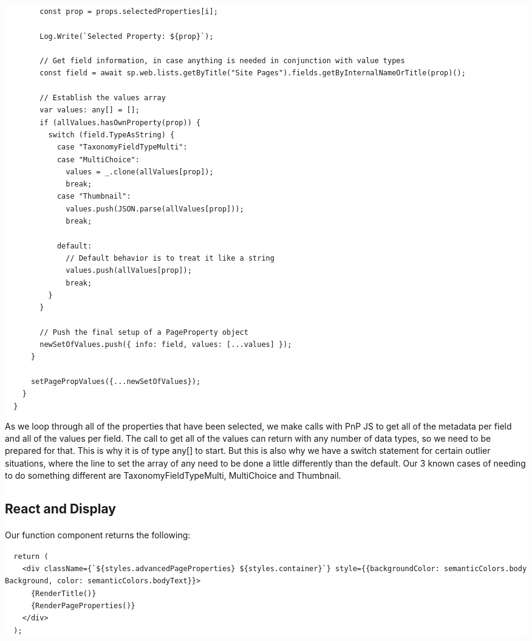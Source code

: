 ``` lang-javascript
        const prop = props.selectedProperties[i];

        Log.Write(`Selected Property: ${prop}`);

        // Get field information, in case anything is needed in conjunction with value types
        const field = await sp.web.lists.getByTitle("Site Pages").fields.getByInternalNameOrTitle(prop)();

        // Establish the values array
        var values: any[] = [];
        if (allValues.hasOwnProperty(prop)) {
          switch (field.TypeAsString) {
            case "TaxonomyFieldTypeMulti":
            case "MultiChoice":
              values = _.clone(allValues[prop]);
              break;
            case "Thumbnail":
              values.push(JSON.parse(allValues[prop]));
              break;

            default:
              // Default behavior is to treat it like a string
              values.push(allValues[prop]);
              break;
          }
        }

        // Push the final setup of a PageProperty object
        newSetOfValues.push({ info: field, values: [...values] });
      }

      setPagePropValues({...newSetOfValues});
    }
  }
```

As we loop through all of the properties that have been selected, we
make calls with PnP JS to get all of the metadata per field and all of
the values per field. The call to get all of the values can return with
any number of data types, so we need to be prepared for that. This is
why it is of type any\[\] to start. But this is also why we have a
switch statement for certain outlier situations, where the line to set
the array of any need to be done a little differently than the default.
Our 3 known cases of needing to do something different are
TaxonomyFieldTypeMulti, MultiChoice and Thumbnail.

## React and Display 

Our function component returns the following:

``` lang-javascript
  return (
    <div className={`${styles.advancedPageProperties} ${styles.container}`} style={{backgroundColor: semanticColors.bodyBackground, color: semanticColors.bodyText}}>
      {RenderTitle()}
      {RenderPageProperties()}
    </div>
  );
```
